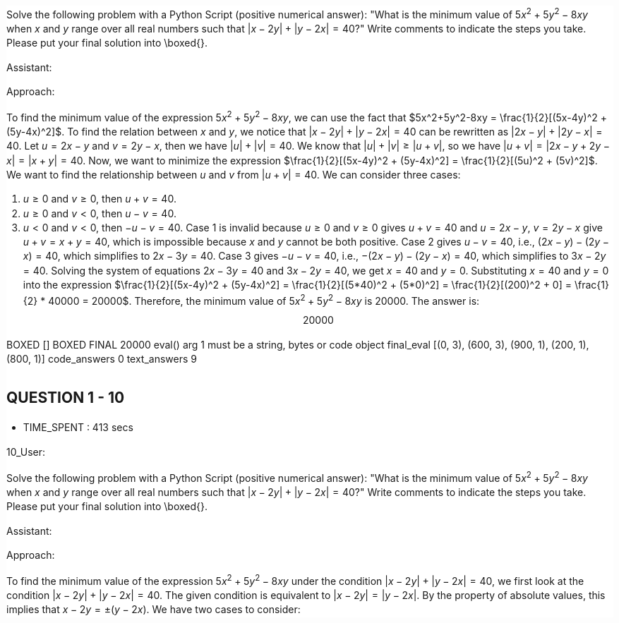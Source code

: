 Solve the following problem with a Python Script (positive numerical answer):
"What is the minimum value of $5x^2+5y^2-8xy$ when $x$ and $y$ range over all real numbers such that $|x-2y| + |y-2x| = 40$?"
Write comments to indicate the steps you take. Please put your final solution into \boxed{}.

Assistant:

Approach:


To find the minimum value of the expression $5x^2+5y^2-8xy$, we can use the fact that $5x^2+5y^2-8xy = \frac{1}{2}[(5x-4y)^2 + (5y-4x)^2]$.
To find the relation between $x$ and $y$, we notice that $|x-2y| + |y-2x| = 40$ can be rewritten as $|2x-y| + |2y-x| = 40$.
Let $u = 2x-y$ and $v = 2y-x$, then we have $|u| + |v| = 40$.
We know that $|u| + |v| \geq |u+v|$, so we have $|u+v| = |2x-y + 2y - x| = |x + y| = 40$.
Now, we want to minimize the expression $\frac{1}{2}[(5x-4y)^2 + (5y-4x)^2] = \frac{1}{2}[(5u)^2 + (5v)^2]$.
We want to find the relationship between $u$ and $v$ from $|u+v| = 40$.
We can consider three cases:
1. $u \geq 0$ and $v \geq 0$, then $u + v = 40$.
2. $u \geq 0$ and $v < 0$, then $u - v = 40$.
3. $u < 0$ and $v < 0$, then $-u - v = 40$.
Case 1 is invalid because $u \geq 0$ and $v \geq 0$ gives $u + v = 40$ and $u = 2x-y$, $v = 2y-x$ give $u + v = x + y = 40$, which is impossible because $x$ and $y$ cannot be both positive.
Case 2 gives $u - v = 40$, i.e., $(2x-y) - (2y-x) = 40$, which simplifies to $2x - 3y = 40$.
Case 3 gives $-u - v = 40$, i.e., $-(2x-y) - (2y-x) = 40$, which simplifies to $3x - 2y = 40$.
Solving the system of equations $2x - 3y = 40$ and $3x - 2y = 40$, we get $x = 40$ and $y = 0$.
Substituting $x = 40$ and $y = 0$ into the expression $\frac{1}{2}[(5x-4y)^2 + (5y-4x)^2] = \frac{1}{2}[(5*40)^2 + (5*0)^2] = \frac{1}{2}[(200)^2 + 0] = \frac{1}{2} * 40000 = 20000$.
Therefore, the minimum value of $5x^2+5y^2-8xy$ is 20000.
The answer is: $$20000$$

BOXED []
BOXED FINAL 20000
eval() arg 1 must be a string, bytes or code object final_eval
[(0, 3), (600, 3), (900, 1), (200, 1), (800, 1)]
code_answers 0 text_answers 9



## QUESTION 1 - 10 
- TIME_SPENT : 413 secs

10_User:

Solve the following problem with a Python Script (positive numerical answer):
"What is the minimum value of $5x^2+5y^2-8xy$ when $x$ and $y$ range over all real numbers such that $|x-2y| + |y-2x| = 40$?"
Write comments to indicate the steps you take. Please put your final solution into \boxed{}.

Assistant:

Approach:

 To find the minimum value of the expression $5x^2+5y^2-8xy$ under the condition $|x-2y| + |y-2x| = 40$, we first look at the condition $|x-2y| + |y-2x| = 40$. The given condition is equivalent to $|x-2y| = |y-2x|$. By the property of absolute values, this implies that $x-2y = \pm(y-2x)$. We have two cases to consider:

